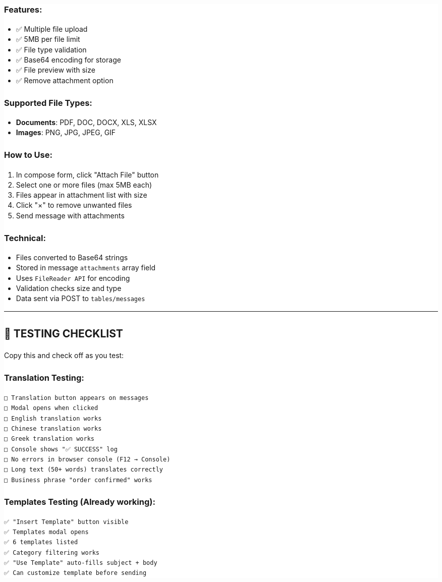### **Features**:
- ✅ Multiple file upload
- ✅ 5MB per file limit
- ✅ File type validation
- ✅ Base64 encoding for storage
- ✅ File preview with size
- ✅ Remove attachment option

### **Supported File Types**:
- **Documents**: PDF, DOC, DOCX, XLS, XLSX
- **Images**: PNG, JPG, JPEG, GIF

### **How to Use**:
1. In compose form, click "Attach File" button
2. Select one or more files (max 5MB each)
3. Files appear in attachment list with size
4. Click "×" to remove unwanted files
5. Send message with attachments

### **Technical**:
- Files converted to Base64 strings
- Stored in message `attachments` array field
- Uses `FileReader API` for encoding
- Validation checks size and type
- Data sent via POST to `tables/messages`

---

## 🧪 TESTING CHECKLIST

Copy this and check off as you test:

### **Translation Testing**:
```
□ Translation button appears on messages
□ Modal opens when clicked
□ English translation works
□ Chinese translation works
□ Greek translation works
□ Console shows "✅ SUCCESS" log
□ No errors in browser console (F12 → Console)
□ Long text (50+ words) translates correctly
□ Business phrase "order confirmed" works
```

### **Templates Testing** (Already working):
```
✅ "Insert Template" button visible
✅ Templates modal opens
✅ 6 templates listed
✅ Category filtering works
✅ "Use Template" auto-fills subject + body
✅ Can customize template before sending
```
